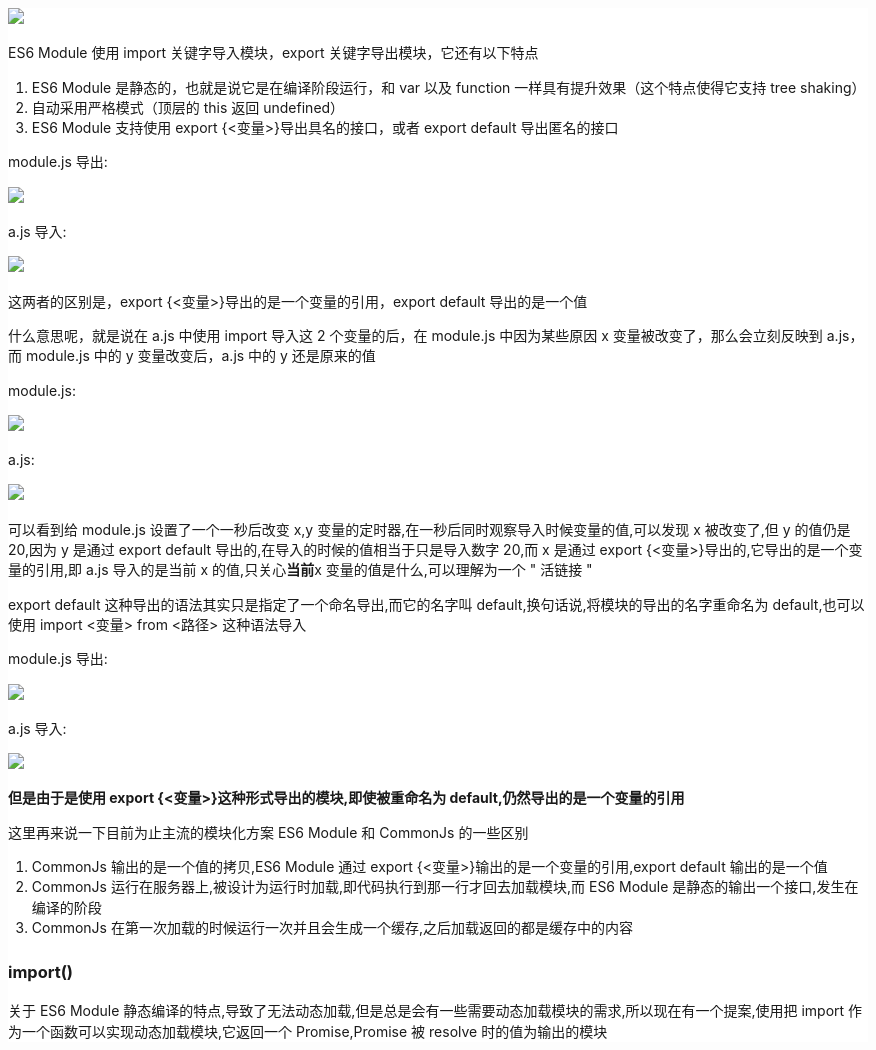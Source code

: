 ![](https://p1-jj.byteimg.com/tos-cn-i-t2oaga2asx/gold-user-assets/2019/2/12/168df9ebedf62b58~tplv-t2oaga2asx-zoom-in-crop-mark:4536:0:0:0.jpg)

ES6 Module 使用 import 关键字导入模块，export 关键字导出模块，它还有以下特点

1. ES6 Module 是静态的，也就是说它是在编译阶段运行，和 var 以及 function 一样具有提升效果（这个特点使得它支持 tree shaking）
2. 自动采用严格模式（顶层的 this 返回 undefined）
3. ES6 Module 支持使用 export {<变量>}导出具名的接口，或者 export default 导出匿名的接口

module.js 导出:

![](https://p1-jj.byteimg.com/tos-cn-i-t2oaga2asx/gold-user-assets/2019/2/12/168df9ebef0bed93~tplv-t2oaga2asx-zoom-in-crop-mark:4536:0:0:0.jpg)

a.js 导入:

![](https://p1-jj.byteimg.com/tos-cn-i-t2oaga2asx/gold-user-assets/2019/2/12/168df9ebf3ade585~tplv-t2oaga2asx-zoom-in-crop-mark:4536:0:0:0.jpg)

这两者的区别是，export {<变量>}导出的是一个变量的引用，export default 导出的是一个值

什么意思呢，就是说在 a.js 中使用 import 导入这 2 个变量的后，在 module.js 中因为某些原因 x 变量被改变了，那么会立刻反映到 a.js，而 module.js 中的 y 变量改变后，a.js 中的 y 还是原来的值

module.js:

![](https://p1-jj.byteimg.com/tos-cn-i-t2oaga2asx/gold-user-assets/2019/2/12/168df9ec0ee34ff0~tplv-t2oaga2asx-zoom-in-crop-mark:4536:0:0:0.jpg)

a.js:

![](https://p1-jj.byteimg.com/tos-cn-i-t2oaga2asx/gold-user-assets/2019/2/12/168df9ec1621b560~tplv-t2oaga2asx-zoom-in-crop-mark:4536:0:0:0.jpg)

可以看到给 module.js 设置了一个一秒后改变 x,y 变量的定时器,在一秒后同时观察导入时候变量的值,可以发现 x 被改变了,但 y 的值仍是 20,因为 y 是通过 export default 导出的,在导入的时候的值相当于只是导入数字 20,而 x 是通过 export {<变量>}导出的,它导出的是一个变量的引用,即 a.js 导入的是当前 x 的值,只关心**当前**x 变量的值是什么,可以理解为一个 " 活链接 "

export default 这种导出的语法其实只是指定了一个命名导出,而它的名字叫 default,换句话说,将模块的导出的名字重命名为 default,也可以使用 import <变量> from <路径> 这种语法导入

module.js 导出:

![](https://p1-jj.byteimg.com/tos-cn-i-t2oaga2asx/gold-user-assets/2019/2/12/168df9ec0954d5de~tplv-t2oaga2asx-zoom-in-crop-mark:4536:0:0:0.jpg)

a.js 导入:

![](https://p1-jj.byteimg.com/tos-cn-i-t2oaga2asx/gold-user-assets/2019/2/12/168df9ebf3ade585~tplv-t2oaga2asx-zoom-in-crop-mark:4536:0:0:0.jpg)

**但是由于是使用 export {<变量>}这种形式导出的模块,即使被重命名为 default,仍然导出的是一个变量的引用**

这里再来说一下目前为止主流的模块化方案 ES6 Module 和 CommonJs 的一些区别

1. CommonJs 输出的是一个值的拷贝,ES6 Module 通过 export {<变量>}输出的是一个变量的引用,export default 输出的是一个值
2. CommonJs 运行在服务器上,被设计为运行时加载,即代码执行到那一行才回去加载模块,而 ES6 Module 是静态的输出一个接口,发生在编译的阶段
3. CommonJs 在第一次加载的时候运行一次并且会生成一个缓存,之后加载返回的都是缓存中的内容

### import()

关于 ES6 Module 静态编译的特点,导致了无法动态加载,但是总是会有一些需要动态加载模块的需求,所以现在有一个提案,使用把 import 作为一个函数可以实现动态加载模块,它返回一个 Promise,Promise 被 resolve 时的值为输出的模块
